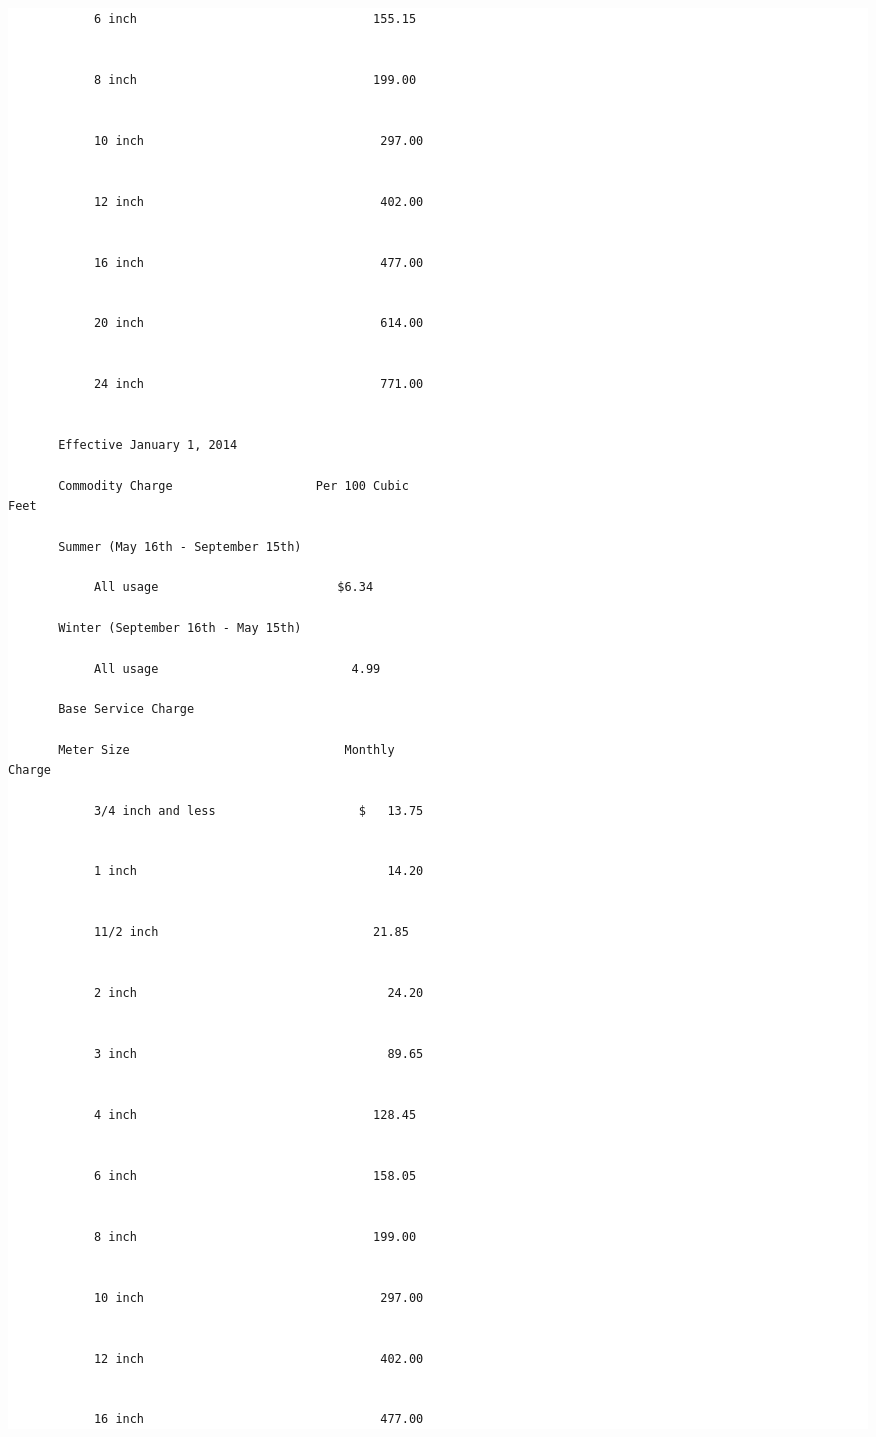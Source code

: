                6 inch                                 155.15  
  
  
                8 inch                                 199.00  
  
  
                10 inch                                 297.00  
  
  
                12 inch                                 402.00  
  
  
                16 inch                                 477.00  
  
  
                20 inch                                 614.00  
  
  
                24 inch                                 771.00  
  
  
           Effective January 1, 2014   
  
           Commodity Charge                    Per 100 Cubic  
    Feet   
  
           Summer (May 16th - September 15th)    
  
                All usage                         $6.34   
  
           Winter (September 16th - May 15th)   
  
                All usage                           4.99   
  
           Base Service Charge   
  
           Meter Size                              Monthly  
    Charge   
  
                3/4 inch and less                    $   13.75  
  
  
                1 inch                                   14.20  
  
  
                11/2 inch                              21.85  
  
  
                2 inch                                   24.20  
  
  
                3 inch                                   89.65  
  
  
                4 inch                                 128.45  
  
  
                6 inch                                 158.05  
  
  
                8 inch                                 199.00  
  
  
                10 inch                                 297.00  
  
  
                12 inch                                 402.00  
  
  
                16 inch                                 477.00  
  